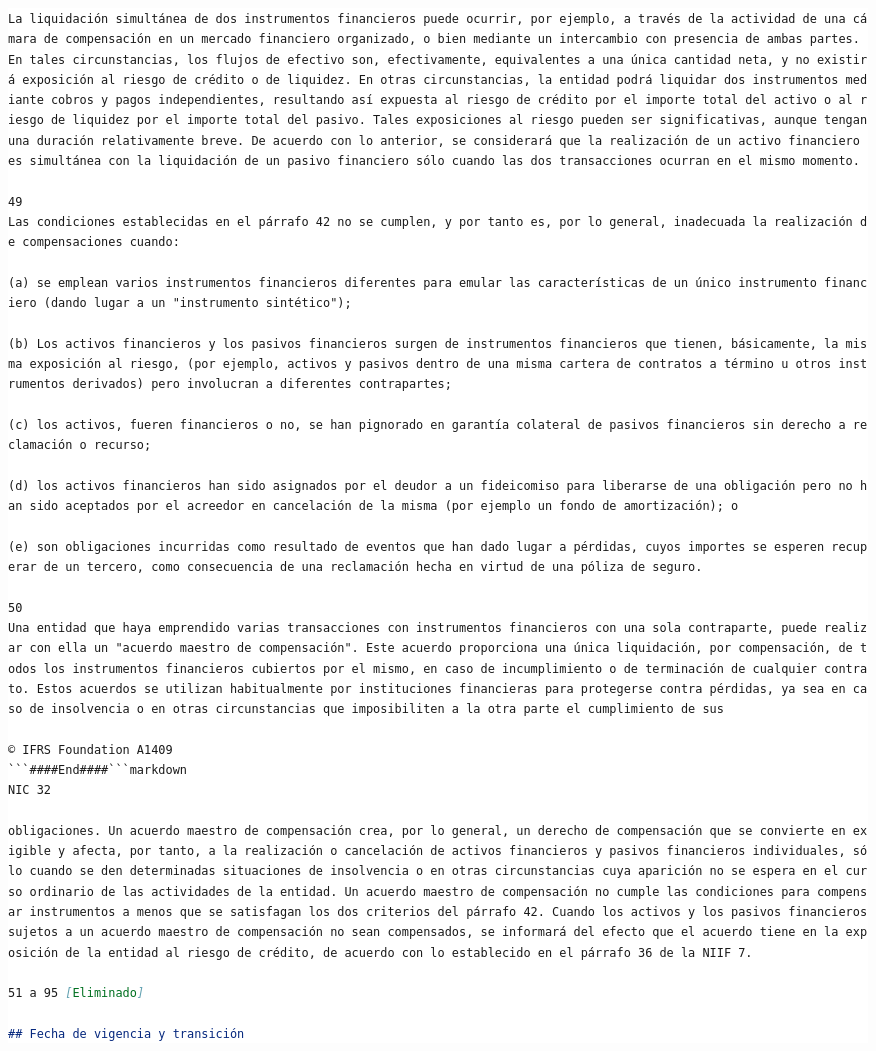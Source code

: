 ```markdown
La liquidación simultánea de dos instrumentos financieros puede ocurrir, por ejemplo, a través de la actividad de una cámara de compensación en un mercado financiero organizado, o bien mediante un intercambio con presencia de ambas partes. En tales circunstancias, los flujos de efectivo son, efectivamente, equivalentes a una única cantidad neta, y no existirá exposición al riesgo de crédito o de liquidez. En otras circunstancias, la entidad podrá liquidar dos instrumentos mediante cobros y pagos independientes, resultando así expuesta al riesgo de crédito por el importe total del activo o al riesgo de liquidez por el importe total del pasivo. Tales exposiciones al riesgo pueden ser significativas, aunque tengan una duración relativamente breve. De acuerdo con lo anterior, se considerará que la realización de un activo financiero es simultánea con la liquidación de un pasivo financiero sólo cuando las dos transacciones ocurran en el mismo momento.

49
Las condiciones establecidas en el párrafo 42 no se cumplen, y por tanto es, por lo general, inadecuada la realización de compensaciones cuando:

(a) se emplean varios instrumentos financieros diferentes para emular las características de un único instrumento financiero (dando lugar a un "instrumento sintético");

(b) Los activos financieros y los pasivos financieros surgen de instrumentos financieros que tienen, básicamente, la misma exposición al riesgo, (por ejemplo, activos y pasivos dentro de una misma cartera de contratos a término u otros instrumentos derivados) pero involucran a diferentes contrapartes;

(c) los activos, fueren financieros o no, se han pignorado en garantía colateral de pasivos financieros sin derecho a reclamación o recurso;

(d) los activos financieros han sido asignados por el deudor a un fideicomiso para liberarse de una obligación pero no han sido aceptados por el acreedor en cancelación de la misma (por ejemplo un fondo de amortización); o

(e) son obligaciones incurridas como resultado de eventos que han dado lugar a pérdidas, cuyos importes se esperen recuperar de un tercero, como consecuencia de una reclamación hecha en virtud de una póliza de seguro.

50
Una entidad que haya emprendido varias transacciones con instrumentos financieros con una sola contraparte, puede realizar con ella un "acuerdo maestro de compensación". Este acuerdo proporciona una única liquidación, por compensación, de todos los instrumentos financieros cubiertos por el mismo, en caso de incumplimiento o de terminación de cualquier contrato. Estos acuerdos se utilizan habitualmente por instituciones financieras para protegerse contra pérdidas, ya sea en caso de insolvencia o en otras circunstancias que imposibiliten a la otra parte el cumplimiento de sus

© IFRS Foundation A1409
```####End####```markdown
NIC 32

obligaciones. Un acuerdo maestro de compensación crea, por lo general, un derecho de compensación que se convierte en exigible y afecta, por tanto, a la realización o cancelación de activos financieros y pasivos financieros individuales, sólo cuando se den determinadas situaciones de insolvencia o en otras circunstancias cuya aparición no se espera en el curso ordinario de las actividades de la entidad. Un acuerdo maestro de compensación no cumple las condiciones para compensar instrumentos a menos que se satisfagan los dos criterios del párrafo 42. Cuando los activos y los pasivos financieros sujetos a un acuerdo maestro de compensación no sean compensados, se informará del efecto que el acuerdo tiene en la exposición de la entidad al riesgo de crédito, de acuerdo con lo establecido en el párrafo 36 de la NIIF 7.

51 a 95 [Eliminado]

## Fecha de vigencia y transición

```
